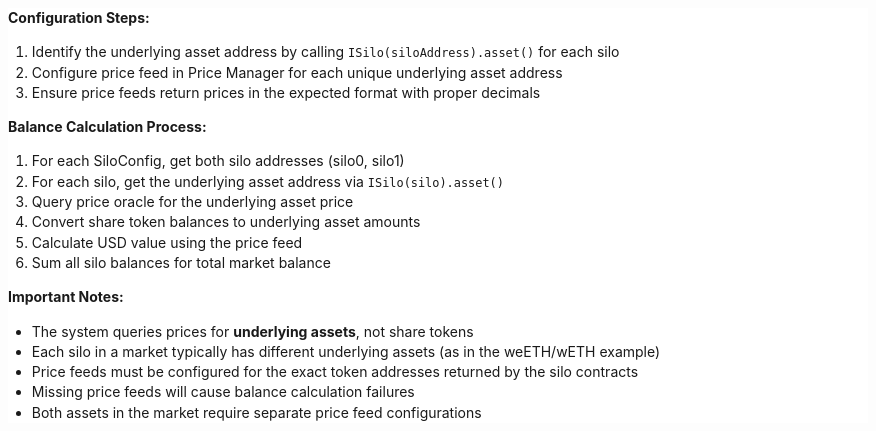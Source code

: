 **Configuration Steps:**

1. Identify the underlying asset address by calling `ISilo(siloAddress).asset()` for each silo
2. Configure price feed in Price Manager for each unique underlying asset address
3. Ensure price feeds return prices in the expected format with proper decimals

**Balance Calculation Process:**

1. For each SiloConfig, get both silo addresses (silo0, silo1)
2. For each silo, get the underlying asset address via `ISilo(silo).asset()`
3. Query price oracle for the underlying asset price
4. Convert share token balances to underlying asset amounts
5. Calculate USD value using the price feed
6. Sum all silo balances for total market balance

**Important Notes:**

-   The system queries prices for **underlying assets**, not share tokens
-   Each silo in a market typically has different underlying assets (as in the weETH/wETH example)
-   Price feeds must be configured for the exact token addresses returned by the silo contracts
-   Missing price feeds will cause balance calculation failures
-   Both assets in the market require separate price feed configurations
